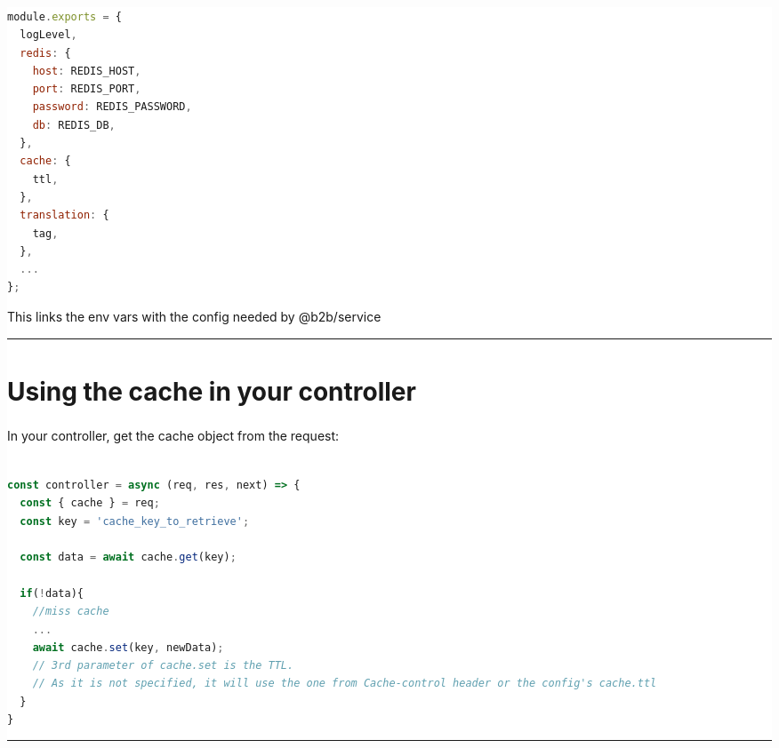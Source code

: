 </div>
<div>

```javascript
module.exports = {
  logLevel,
  redis: {
    host: REDIS_HOST,
    port: REDIS_PORT,
    password: REDIS_PASSWORD,
    db: REDIS_DB,
  },
  cache: {
    ttl,
  },
  translation: {
    tag,
  },
  ...
};
```

</div>
</div>

This links the env vars with the config needed by @b2b/service

---

# Using the cache in your controller

In your controller, get the cache object from the request:

```javascript

const controller = async (req, res, next) => {
  const { cache } = req;
  const key = 'cache_key_to_retrieve';

  const data = await cache.get(key);

  if(!data){
    //miss cache
    ...
    await cache.set(key, newData);
    // 3rd parameter of cache.set is the TTL.
    // As it is not specified, it will use the one from Cache-control header or the config's cache.ttl
  }
}

```

---
